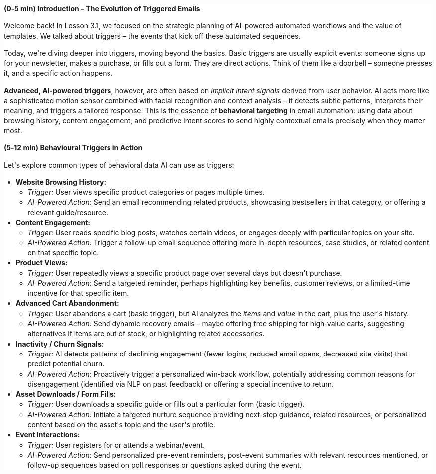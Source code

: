 
**(0‑5 min) Introduction – The Evolution of Triggered Emails**

Welcome back\! In Lesson 3.1, we focused on the strategic planning of AI-powered automated workflows and the value of templates. We talked about triggers – the events that kick off these automated sequences.

Today, we're diving deeper into triggers, moving beyond the basics. Basic triggers are usually explicit events: someone signs up for your newsletter, makes a purchase, or fills out a form. They are direct actions. Think of them like a doorbell – someone presses it, and a specific action happens.

**Advanced, AI-powered triggers**, however, are often based on *implicit intent signals* derived from user behavior. AI acts more like a sophisticated motion sensor combined with facial recognition and context analysis – it detects subtle patterns, interprets their meaning, and triggers a tailored response. This is the essence of **behavioral targeting** in email automation: using data about browsing history, content engagement, and predictive intent scores to send highly contextual emails precisely when they matter most.

**(5‑12 min) Behavioural Triggers in Action**

Let's explore common types of behavioral data AI can use as triggers:

* **Website Browsing History:**  
  * *Trigger:* User views specific product categories or pages multiple times.  
  * *AI-Powered Action:* Send an email recommending related products, showcasing bestsellers in that category, or offering a relevant guide/resource.  
* **Content Engagement:**  
  * *Trigger:* User reads specific blog posts, watches certain videos, or engages deeply with particular topics on your site.  
  * *AI-Powered Action:* Trigger a follow-up email sequence offering more in-depth resources, case studies, or related content on that specific topic.  
* **Product Views:**  
  * *Trigger:* User repeatedly views a specific product page over several days but doesn't purchase.  
  * *AI-Powered Action:* Send a targeted reminder, perhaps highlighting key benefits, customer reviews, or a limited-time incentive for that specific item.  
* **Advanced Cart Abandonment:**  
  * *Trigger:* User abandons a cart (basic trigger), but AI analyzes the *items* and *value* in the cart, plus the user's history.  
  * *AI-Powered Action:* Send dynamic recovery emails – maybe offering free shipping for high-value carts, suggesting alternatives if items are out of stock, or highlighting related accessories.  
* **Inactivity / Churn Signals:**  
  * *Trigger:* AI detects patterns of declining engagement (fewer logins, reduced email opens, decreased site visits) that predict potential churn.  
  * *AI-Powered Action:* Proactively trigger a personalized win-back workflow, potentially addressing common reasons for disengagement (identified via NLP on past feedback) or offering a special incentive to return.  
* **Asset Downloads / Form Fills:**  
  * *Trigger:* User downloads a specific guide or fills out a particular form (basic trigger).  
  * *AI-Powered Action:* Initiate a targeted nurture sequence providing next-step guidance, related resources, or personalized content based on the asset's topic and the user's profile.  
* **Event Interactions:**  
  * *Trigger:* User registers for or attends a webinar/event.  
  * *AI-Powered Action:* Send personalized pre-event reminders, post-event summaries with relevant resources mentioned, or follow-up sequences based on poll responses or questions asked during the event.
